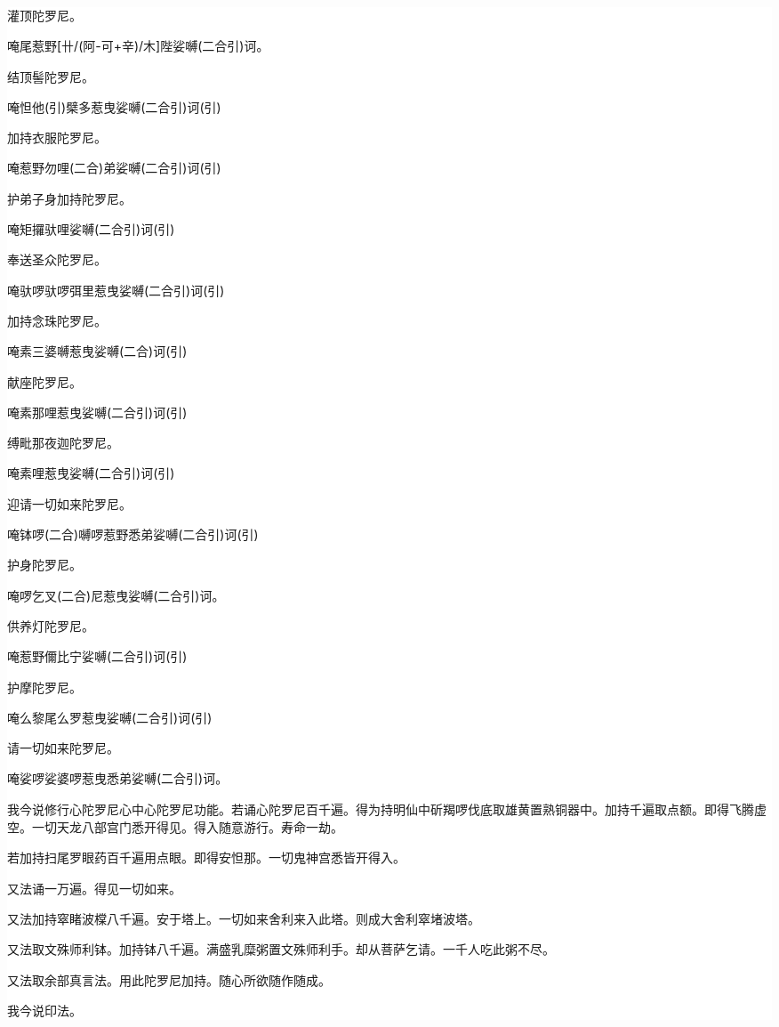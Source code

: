 灌顶陀罗尼。  

唵尾惹野[卄/(阿-可+辛)/木]陛娑嚩(二合引)诃。  

结顶髻陀罗尼。  

唵怛他(引)檗多惹曳娑嚩(二合引)诃(引)  

加持衣服陀罗尼。  

唵惹野勿哩(二合)弟娑嚩(二合引)诃(引)  

护弟子身加持陀罗尼。  

唵矩攞驮哩娑嚩(二合引)诃(引)  

奉送圣众陀罗尼。  

唵驮啰驮啰弭里惹曳娑嚩(二合引)诃(引)  

加持念珠陀罗尼。  

唵素三婆嚩惹曳娑嚩(二合)诃(引)  

献座陀罗尼。  

唵素那哩惹曳娑嚩(二合引)诃(引)  

缚毗那夜迦陀罗尼。  

唵素哩惹曳娑嚩(二合引)诃(引)  

迎请一切如来陀罗尼。  

唵钵啰(二合)嚩啰惹野悉弟娑嚩(二合引)诃(引)  

护身陀罗尼。  

唵啰乞叉(二合)尼惹曳娑嚩(二合引)诃。  

供养灯陀罗尼。  

唵惹野儞比宁娑嚩(二合引)诃(引)  

护摩陀罗尼。  

唵么黎尾么罗惹曳娑嚩(二合引)诃(引)  

请一切如来陀罗尼。  

唵娑啰娑婆啰惹曳悉弟娑嚩(二合引)诃。  

我今说修行心陀罗尼心中心陀罗尼功能。若诵心陀罗尼百千遍。得为持明仙中斫羯啰伐底取雄黄置熟铜器中。加持千遍取点额。即得飞腾虚空。一切天龙八部宫门悉开得见。得入随意游行。寿命一劫。  

若加持扫尾罗眼药百千遍用点眼。即得安怛那。一切鬼神宫悉皆开得入。  

又法诵一万遍。得见一切如来。  

又法加持窣睹波橖八千遍。安于塔上。一切如来舍利来入此塔。则成大舍利窣堵波塔。  

又法取文殊师利钵。加持钵八千遍。满盛乳糜粥置文殊师利手。却从菩萨乞请。一千人吃此粥不尽。  

又法取余部真言法。用此陀罗尼加持。随心所欲随作随成。  

我今说印法。  
